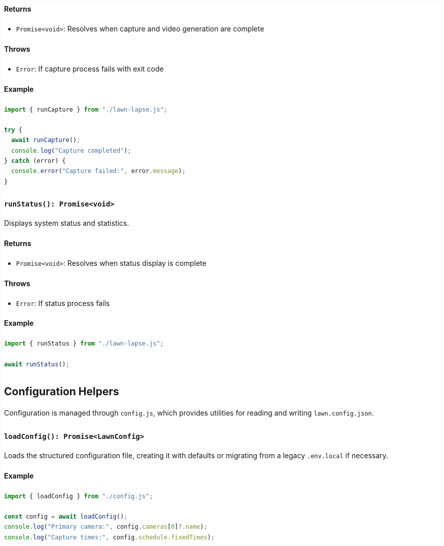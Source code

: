 #### Returns

- `Promise<void>`: Resolves when capture and video generation are complete

#### Throws

- `Error`: If capture process fails with exit code

#### Example

```javascript
import { runCapture } from "./lawn-lapse.js";

try {
  await runCapture();
  console.log("Capture completed");
} catch (error) {
  console.error("Capture failed:", error.message);
}
```

### `runStatus(): Promise<void>`

Displays system status and statistics.

#### Returns

- `Promise<void>`: Resolves when status display is complete

#### Throws

- `Error`: If status process fails

#### Example

```javascript
import { runStatus } from "./lawn-lapse.js";

await runStatus();
```

## Configuration Helpers

Configuration is managed through `config.js`, which provides utilities for reading and writing `lawn.config.json`.

### `loadConfig(): Promise<LawnConfig>`

Loads the structured configuration file, creating it with defaults or migrating from a legacy `.env.local` if necessary.

#### Example

```javascript
import { loadConfig } from "./config.js";

const config = await loadConfig();
console.log("Primary camera:", config.cameras[0]?.name);
console.log("Capture times:", config.schedule.fixedTimes);
```
